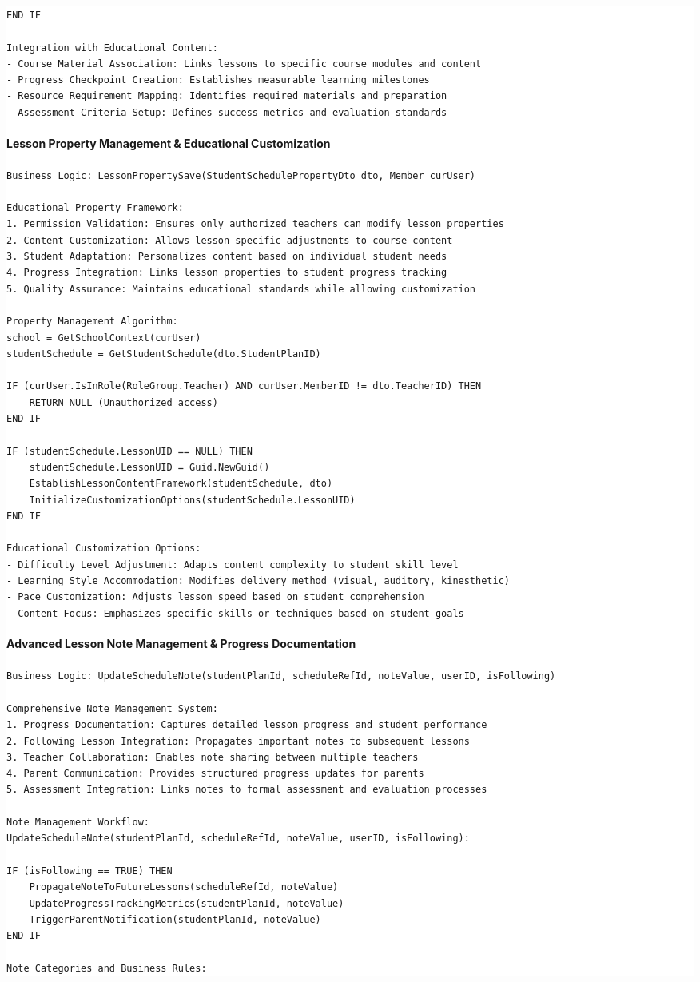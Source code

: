 ```
END IF

Integration with Educational Content:
- Course Material Association: Links lessons to specific course modules and content
- Progress Checkpoint Creation: Establishes measurable learning milestones
- Resource Requirement Mapping: Identifies required materials and preparation
- Assessment Criteria Setup: Defines success metrics and evaluation standards
```

#### **Lesson Property Management & Educational Customization**
```
Business Logic: LessonPropertySave(StudentSchedulePropertyDto dto, Member curUser)

Educational Property Framework:
1. Permission Validation: Ensures only authorized teachers can modify lesson properties
2. Content Customization: Allows lesson-specific adjustments to course content
3. Student Adaptation: Personalizes content based on individual student needs
4. Progress Integration: Links lesson properties to student progress tracking
5. Quality Assurance: Maintains educational standards while allowing customization

Property Management Algorithm:
school = GetSchoolContext(curUser)
studentSchedule = GetStudentSchedule(dto.StudentPlanID)

IF (curUser.IsInRole(RoleGroup.Teacher) AND curUser.MemberID != dto.TeacherID) THEN
    RETURN NULL (Unauthorized access)
END IF

IF (studentSchedule.LessonUID == NULL) THEN
    studentSchedule.LessonUID = Guid.NewGuid()
    EstablishLessonContentFramework(studentSchedule, dto)
    InitializeCustomizationOptions(studentSchedule.LessonUID)
END IF

Educational Customization Options:
- Difficulty Level Adjustment: Adapts content complexity to student skill level
- Learning Style Accommodation: Modifies delivery method (visual, auditory, kinesthetic)
- Pace Customization: Adjusts lesson speed based on student comprehension
- Content Focus: Emphasizes specific skills or techniques based on student goals
```

#### **Advanced Lesson Note Management & Progress Documentation**
```
Business Logic: UpdateScheduleNote(studentPlanId, scheduleRefId, noteValue, userID, isFollowing)

Comprehensive Note Management System:
1. Progress Documentation: Captures detailed lesson progress and student performance
2. Following Lesson Integration: Propagates important notes to subsequent lessons
3. Teacher Collaboration: Enables note sharing between multiple teachers
4. Parent Communication: Provides structured progress updates for parents
5. Assessment Integration: Links notes to formal assessment and evaluation processes

Note Management Workflow:
UpdateScheduleNote(studentPlanId, scheduleRefId, noteValue, userID, isFollowing):

IF (isFollowing == TRUE) THEN
    PropagateNoteToFutureLessons(scheduleRefId, noteValue)
    UpdateProgressTrackingMetrics(studentPlanId, noteValue)
    TriggerParentNotification(studentPlanId, noteValue)
END IF

Note Categories and Business Rules:
```